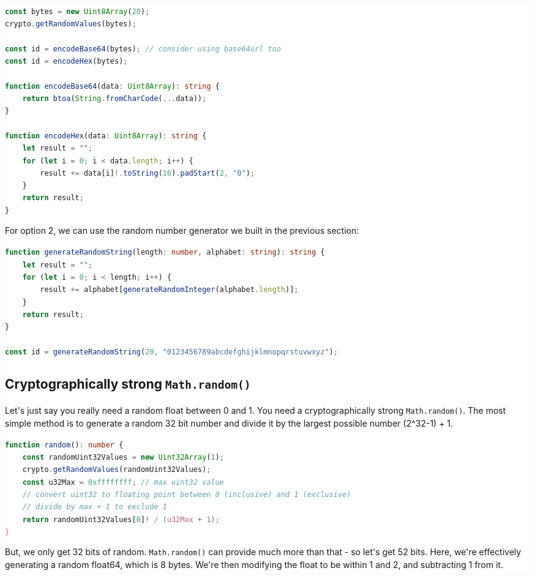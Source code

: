```ts
const bytes = new Uint8Array(20);
crypto.getRandomValues(bytes);

const id = encodeBase64(bytes); // consider using base64url too
const id = encodeHex(bytes);

function encodeBase64(data: Uint8Array): string {
	return btoa(String.fromCharCode(...data));
}

function encodeHex(data: Uint8Array): string {
	let result = "";
	for (let i = 0; i < data.length; i++) {
		result += data[i]!.toString(16).padStart(2, "0");
	}
	return result;
}
```

For option 2, we can use the random number generator we built in the previous section:

```ts
function generateRandomString(length: number, alphabet: string): string {
	let result = "";
	for (let i = 0; i < length; i++) {
		result += alphabet[generateRandomInteger(alphabet.length)];
	}
	return result;
}

const id = generateRandomString(20, "0123456789abcdefghijklmnopqrstuvwxyz");
```

## Cryptographically strong `Math.random()`

Let's just say you really need a random float between 0 and 1. You need a cryptographically strong `Math.random()`. The most simple method is to generate a random 32 bit number and divide it by the largest possible number (2^32-1) + 1.

```ts
function random(): number {
	const randomUint32Values = new Uint32Array(1);
	crypto.getRandomValues(randomUint32Values);
	const u32Max = 0xffffffff; // max uint32 value
	// convert uint32 to floating point between 0 (inclusive) and 1 (exclusive)
	// divide by max + 1 to exclude 1
	return randomUint32Values[0]! / (u32Max + 1);
}
```

But, we only get 32 bits of random. `Math.random()` can provide much more than that - so let's get 52 bits. Here, we're effectively generating a random float64, which is 8 bytes. We're then modifying the float to be within 1 and 2, and subtracting 1 from it.
